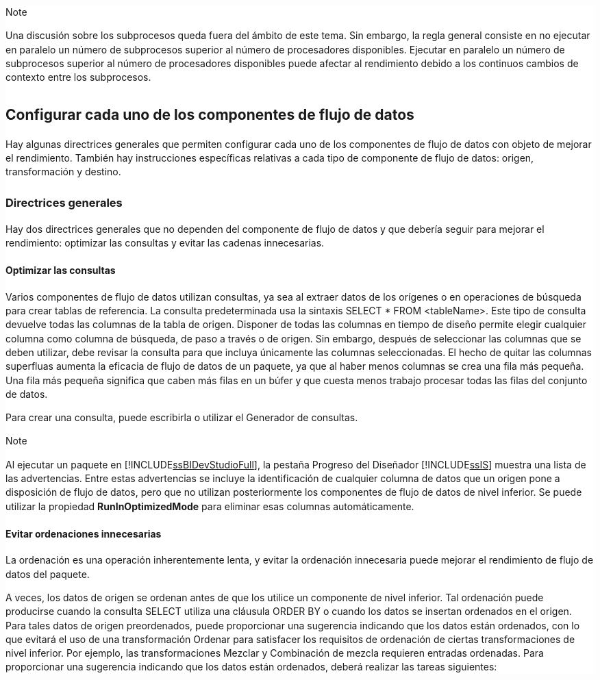 > [!NOTE]  
>  Una discusión sobre los subprocesos queda fuera del ámbito de este tema. Sin embargo, la regla general consiste en no ejecutar en paralelo un número de subprocesos superior al número de procesadores disponibles. Ejecutar en paralelo un número de subprocesos superior al número de procesadores disponibles puede afectar al rendimiento debido a los continuos cambios de contexto entre los subprocesos.  
  
## <a name="configuring-individual-data-flow-components"></a>Configurar cada uno de los componentes de flujo de datos  
 Hay algunas directrices generales que permiten configurar cada uno de los componentes de flujo de datos con objeto de mejorar el rendimiento. También hay instrucciones específicas relativas a cada tipo de componente de flujo de datos: origen, transformación y destino.  
  
### <a name="general-guidelines"></a>Directrices generales  
 Hay dos directrices generales que no dependen del componente de flujo de datos y que debería seguir para mejorar el rendimiento: optimizar las consultas y evitar las cadenas innecesarias.  
  
#### <a name="optimize-queries"></a>Optimizar las consultas  
 Varios componentes de flujo de datos utilizan consultas, ya sea al extraer datos de los orígenes o en operaciones de búsqueda para crear tablas de referencia. La consulta predeterminada usa la sintaxis SELECT * FROM \<tableName>. Este tipo de consulta devuelve todas las columnas de la tabla de origen. Disponer de todas las columnas en tiempo de diseño permite elegir cualquier columna como columna de búsqueda, de paso a través o de origen. Sin embargo, después de seleccionar las columnas que se deben utilizar, debe revisar la consulta para que incluya únicamente las columnas seleccionadas. El hecho de quitar las columnas superfluas aumenta la eficacia de flujo de datos de un paquete, ya que al haber menos columnas se crea una fila más pequeña. Una fila más pequeña significa que caben más filas en un búfer y que cuesta menos trabajo procesar todas las filas del conjunto de datos.  
  
 Para crear una consulta, puede escribirla o utilizar el Generador de consultas.  
  
> [!NOTE]  
>  Al ejecutar un paquete en [!INCLUDE[ssBIDevStudioFull](../../includes/ssbidevstudiofull-md.md)], la pestaña Progreso del Diseñador [!INCLUDE[ssIS](../../includes/ssis-md.md)] muestra una lista de las advertencias. Entre estas advertencias se incluye la identificación de cualquier columna de datos que un origen pone a disposición de flujo de datos, pero que no utilizan posteriormente los componentes de flujo de datos de nivel inferior. Se puede utilizar la propiedad **RunInOptimizedMode** para eliminar esas columnas automáticamente.  
  
#### <a name="avoid-unnecessary-sorting"></a>Evitar ordenaciones innecesarias  
 La ordenación es una operación inherentemente lenta, y evitar la ordenación innecesaria puede mejorar el rendimiento de flujo de datos del paquete.  
  
 A veces, los datos de origen se ordenan antes de que los utilice un componente de nivel inferior. Tal ordenación puede producirse cuando la consulta SELECT utiliza una cláusula ORDER BY o cuando los datos se insertan ordenados en el origen. Para tales datos de origen preordenados, puede proporcionar una sugerencia indicando que los datos están ordenados, con lo que evitará el uso de una transformación Ordenar para satisfacer los requisitos de ordenación de ciertas transformaciones de nivel inferior. Por ejemplo, las transformaciones Mezclar y Combinación de mezcla requieren entradas ordenadas. Para proporcionar una sugerencia indicando que los datos están ordenados, deberá realizar las tareas siguientes:  
  